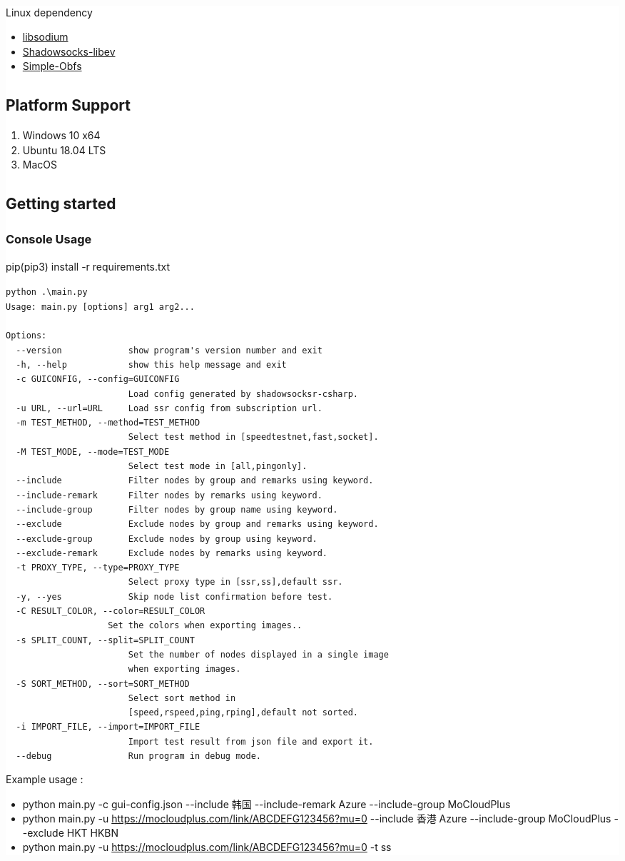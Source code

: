 Linux dependency
 - [libsodium](https://github.com/jedisct1/libsodium)
 - [Shadowsocks-libev](https://github.com/shadowsocks/shadowsocks-libev)
 - [Simple-Obfs](https://github.com/shadowsocks/simple-obfs)

## Platform Support
1. Windows 10 x64
2. Ubuntu 18.04 LTS
3. MacOS

## Getting started

### Console Usage
pip(pip3) install -r requirements.txt

    python .\main.py
    Usage: main.py [options] arg1 arg2...
    
    Options:
      --version             show program's version number and exit
      -h, --help            show this help message and exit
      -c GUICONFIG, --config=GUICONFIG
                            Load config generated by shadowsocksr-csharp.
      -u URL, --url=URL     Load ssr config from subscription url.
      -m TEST_METHOD, --method=TEST_METHOD
                            Select test method in [speedtestnet,fast,socket].
      -M TEST_MODE, --mode=TEST_MODE
                            Select test mode in [all,pingonly].
      --include             Filter nodes by group and remarks using keyword.
      --include-remark      Filter nodes by remarks using keyword.
      --include-group       Filter nodes by group name using keyword.
      --exclude             Exclude nodes by group and remarks using keyword.
      --exclude-group       Exclude nodes by group using keyword.
      --exclude-remark      Exclude nodes by remarks using keyword.
      -t PROXY_TYPE, --type=PROXY_TYPE
                            Select proxy type in [ssr,ss],default ssr.
      -y, --yes             Skip node list confirmation before test.
      -C RESULT_COLOR, --color=RESULT_COLOR
                        Set the colors when exporting images..
      -s SPLIT_COUNT, --split=SPLIT_COUNT
                            Set the number of nodes displayed in a single image
                            when exporting images.
      -S SORT_METHOD, --sort=SORT_METHOD
                            Select sort method in
                            [speed,rspeed,ping,rping],default not sorted.
      -i IMPORT_FILE, --import=IMPORT_FILE
                            Import test result from json file and export it.
      --debug               Run program in debug mode.


Example usage :
- python main.py -c gui-config.json --include 韩国 --include-remark Azure --include-group MoCloudPlus
- python main.py -u https://mocloudplus.com/link/ABCDEFG123456?mu=0 --include 香港 Azure --include-group MoCloudPlus --exclude HKT HKBN
- python main.py -u https://mocloudplus.com/link/ABCDEFG123456?mu=0 -t ss

